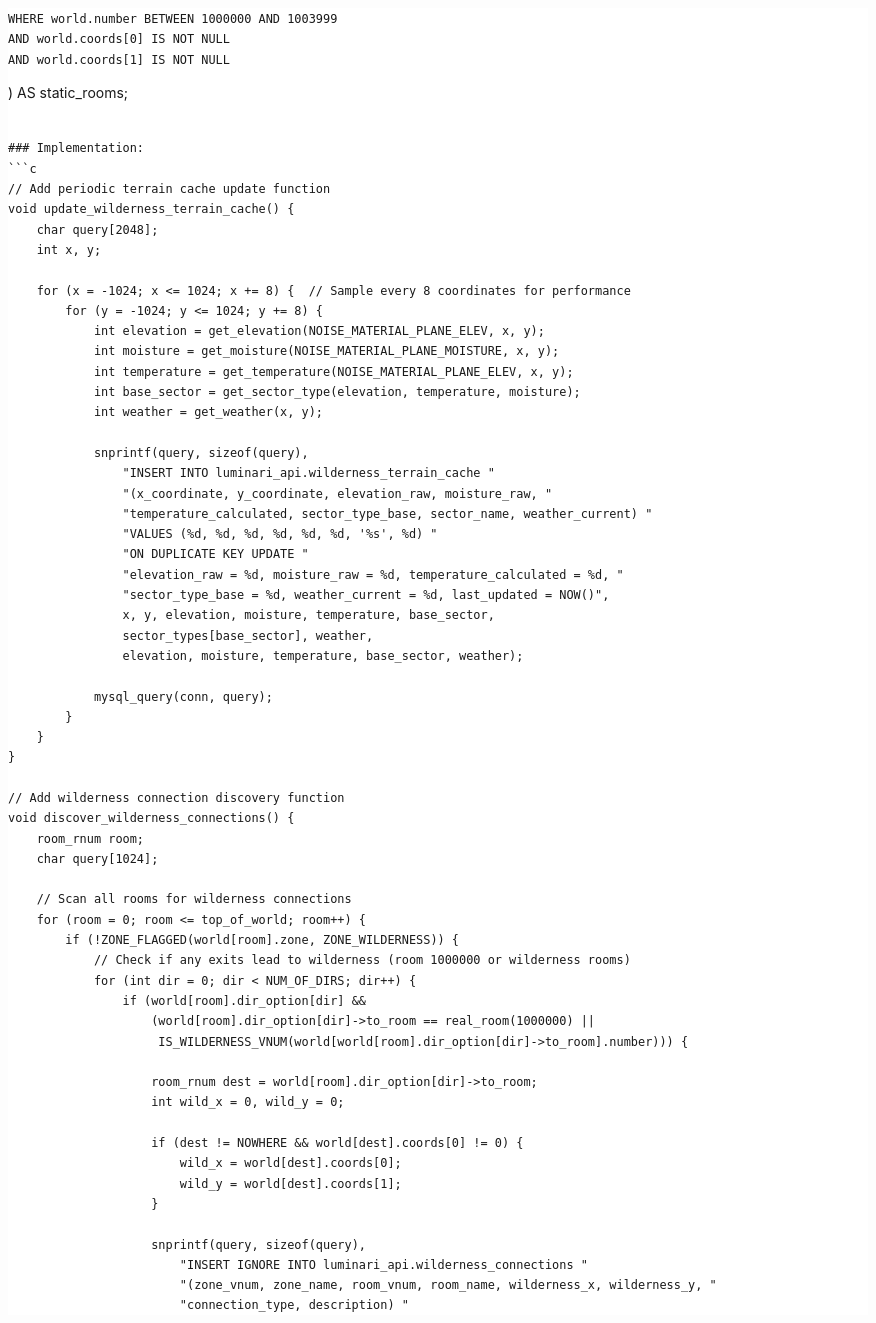     WHERE world.number BETWEEN 1000000 AND 1003999
    AND world.coords[0] IS NOT NULL
    AND world.coords[1] IS NOT NULL
) AS static_rooms;
```

### Implementation:
```c
// Add periodic terrain cache update function
void update_wilderness_terrain_cache() {
    char query[2048];
    int x, y;
    
    for (x = -1024; x <= 1024; x += 8) {  // Sample every 8 coordinates for performance
        for (y = -1024; y <= 1024; y += 8) {
            int elevation = get_elevation(NOISE_MATERIAL_PLANE_ELEV, x, y);
            int moisture = get_moisture(NOISE_MATERIAL_PLANE_MOISTURE, x, y);
            int temperature = get_temperature(NOISE_MATERIAL_PLANE_ELEV, x, y);
            int base_sector = get_sector_type(elevation, temperature, moisture);
            int weather = get_weather(x, y);
            
            snprintf(query, sizeof(query),
                "INSERT INTO luminari_api.wilderness_terrain_cache "
                "(x_coordinate, y_coordinate, elevation_raw, moisture_raw, "
                "temperature_calculated, sector_type_base, sector_name, weather_current) "
                "VALUES (%d, %d, %d, %d, %d, %d, '%s', %d) "
                "ON DUPLICATE KEY UPDATE "
                "elevation_raw = %d, moisture_raw = %d, temperature_calculated = %d, "
                "sector_type_base = %d, weather_current = %d, last_updated = NOW()",
                x, y, elevation, moisture, temperature, base_sector, 
                sector_types[base_sector], weather,
                elevation, moisture, temperature, base_sector, weather);
                
            mysql_query(conn, query);
        }
    }
}

// Add wilderness connection discovery function
void discover_wilderness_connections() {
    room_rnum room;
    char query[1024];
    
    // Scan all rooms for wilderness connections
    for (room = 0; room <= top_of_world; room++) {
        if (!ZONE_FLAGGED(world[room].zone, ZONE_WILDERNESS)) {
            // Check if any exits lead to wilderness (room 1000000 or wilderness rooms)
            for (int dir = 0; dir < NUM_OF_DIRS; dir++) {
                if (world[room].dir_option[dir] && 
                    (world[room].dir_option[dir]->to_room == real_room(1000000) ||
                     IS_WILDERNESS_VNUM(world[world[room].dir_option[dir]->to_room].number))) {
                    
                    room_rnum dest = world[room].dir_option[dir]->to_room;
                    int wild_x = 0, wild_y = 0;
                    
                    if (dest != NOWHERE && world[dest].coords[0] != 0) {
                        wild_x = world[dest].coords[0];
                        wild_y = world[dest].coords[1];
                    }
                    
                    snprintf(query, sizeof(query),
                        "INSERT IGNORE INTO luminari_api.wilderness_connections "
                        "(zone_vnum, zone_name, room_vnum, room_name, wilderness_x, wilderness_y, "
                        "connection_type, description) "
```